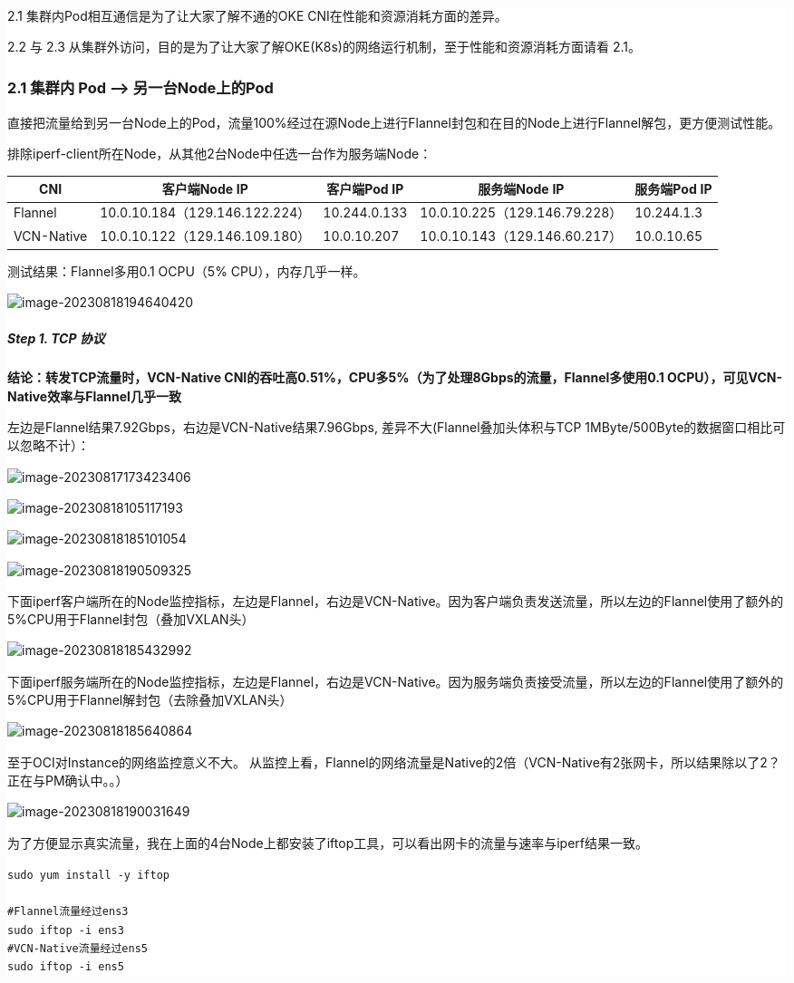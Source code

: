 2.1 集群内Pod相互通信是为了让大家了解不通的OKE CNI在性能和资源消耗方面的差异。 

2.2 与 2.3 从集群外访问，目的是为了让大家了解OKE(K8s)的网络运行机制，至于性能和资源消耗方面请看 2.1。

### 2.1 集群内 Pod --> 另一台Node上的Pod

直接把流量给到另一台Node上的Pod，流量100%经过在源Node上进行Flannel封包和在目的Node上进行Flannel解包，更方便测试性能。

排除iperf-client所在Node，从其他2台Node中任选一台作为服务端Node：

| CNI        | 客户端Node IP                  | 客户端Pod IP | 服务端Node IP                 | 服务端Pod IP |
| ---------- | ------------------------------ | ------------ | ----------------------------- | ------------ |
| Flannel    | 10.0.10.184（129.146.122.224） | 10.244.0.133 | 10.0.10.225（129.146.79.228） | 10.244.1.3   |
| VCN-Native | 10.0.10.122（129.146.109.180） | 10.0.10.207  | 10.0.10.143（129.146.60.217） | 10.0.10.65   |

测试结果：Flannel多用0.1 OCPU（5% CPU），内存几乎一样。

![image-20230818194640420](E:\Docs\GitDoc\tech-doc\云厂商\甲骨文\PaaS\OKE\OKE网络\OKE网络性能测试.assets\image-20230818194640420.png)

##### Step 1. TCP 协议

**结论：转发TCP流量时，VCN-Native CNI的吞吐高0.51%，CPU多5%（为了处理8Gbps的流量，Flannel多使用0.1 OCPU），可见VCN-Native效率与Flannel几乎一致**

左边是Flannel结果7.92Gbps，右边是VCN-Native结果7.96Gbps, 差异不大(Flannel叠加头体积与TCP 1MByte/500Byte的数据窗口相比可以忽略不计）：

![image-20230817173423406](E:\Docs\GitDoc\tech-doc\云厂商\甲骨文\PaaS\OKE\OKE网络\OKE网络性能测试.assets\image-20230817173423406.png)

![image-20230818105117193](E:\Docs\GitDoc\tech-doc\云厂商\甲骨文\PaaS\OKE\OKE网络\OKE网络性能测试.assets\image-20230818105117193.png)

![image-20230818185101054](E:\Docs\GitDoc\tech-doc\云厂商\甲骨文\PaaS\OKE\OKE网络\OKE网络性能测试.assets\image-20230818185101054.png)

![image-20230818190509325](E:\Docs\GitDoc\tech-doc\云厂商\甲骨文\PaaS\OKE\OKE网络\OKE网络性能测试.assets\image-20230818190509325.png)

下面iperf客户端所在的Node监控指标，左边是Flannel，右边是VCN-Native。因为客户端负责发送流量，所以左边的Flannel使用了额外的5%CPU用于Flannel封包（叠加VXLAN头）

![image-20230818185432992](E:\Docs\GitDoc\tech-doc\云厂商\甲骨文\PaaS\OKE\OKE网络\OKE网络性能测试.assets\image-20230818185432992.png)

下面iperf服务端所在的Node监控指标，左边是Flannel，右边是VCN-Native。因为服务端负责接受流量，所以左边的Flannel使用了额外的5%CPU用于Flannel解封包（去除叠加VXLAN头）

![image-20230818185640864](E:\Docs\GitDoc\tech-doc\云厂商\甲骨文\PaaS\OKE\OKE网络\OKE网络性能测试.assets\image-20230818185640864.png)

至于OCI对Instance的网络监控意义不大。 从监控上看，Flannel的网络流量是Native的2倍（VCN-Native有2张网卡，所以结果除以了2？正在与PM确认中。。）

![image-20230818190031649](E:\Docs\GitDoc\tech-doc\云厂商\甲骨文\PaaS\OKE\OKE网络\OKE网络性能测试.assets\image-20230818190031649.png)

为了方便显示真实流量，我在上面的4台Node上都安装了iftop工具，可以看出网卡的流量与速率与iperf结果一致。

```shell
sudo yum install -y iftop

#Flannel流量经过ens3
sudo iftop -i ens3
#VCN-Native流量经过ens5
sudo iftop -i ens5
```
